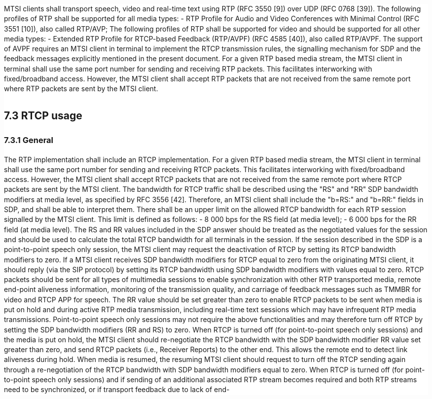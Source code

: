 MTSI clients shall transport speech, video and real-time text using RTP (RFC
3550 [9]) over UDP (RFC 0768 [39]). The following profiles of RTP shall be
supported for all media types:
\- RTP Profile for Audio and Video Conferences with Minimal Control (RFC 3551
[10]), also called RTP/AVP;
The following profiles of RTP shall be supported for video and should be
supported for all other media types:
\- Extended RTP Profile for RTCP-based Feedback (RTP/AVPF) (RFC 4585 [40]),
also called RTP/AVPF.
The support of AVPF requires an MTSI client in terminal to implement the RTCP
transmission rules, the signalling mechanism for SDP and the feedback messages
explicitly mentioned in the present document.
For a given RTP based media stream, the MTSI client in terminal shall use the
same port number for sending and receiving RTP packets. This facilitates
interworking with fixed/broadband access. However, the MTSI client shall
accept RTP packets that are not received from the same remote port where RTP
packets are sent by the MTSI client.
## 7.3 RTCP usage
### 7.3.1 General
The RTP implementation shall include an RTCP implementation.
For a given RTP based media stream, the MTSI client in terminal shall use the
same port number for sending and receiving RTCP packets. This facilitates
interworking with fixed/broadband access. However, the MTSI client shall
accept RTCP packets that are not received from the same remote port where RTCP
packets are sent by the MTSI client.
The bandwidth for RTCP traffic shall be described using the \"RS\" and \"RR\"
SDP bandwidth modifiers at media level, as specified by RFC 3556 [42].
Therefore, an MTSI client shall include the \"b=RS:\" and \"b=RR:\" fields in
SDP, and shall be able to interpret them. There shall be an upper limit on the
allowed RTCP bandwidth for each RTP session signalled by the MTSI client. This
limit is defined as follows:
\- 8 000 bps for the RS field (at media level);
\- 6 000 bps for the RR field (at media level).
The RS and RR values included in the SDP answer should be treated as the
negotiated values for the session and should be used to calculate the total
RTCP bandwidth for all terminals in the session.
If the session described in the SDP is a point-to-point speech only session,
the MTSI client may request the deactivation of RTCP by setting its RTCP
bandwidth modifiers to zero.
If a MTSI client receives SDP bandwidth modifiers for RTCP equal to zero from
the originating MTSI client, it should reply (via the SIP protocol) by setting
its RTCP bandwidth using SDP bandwidth modifiers with values equal to zero.
RTCP packets should be sent for all types of multimedia sessions to enable
synchronization with other RTP transported media, remote end-point aliveness
information, monitoring of the transmission quality, and carriage of feedback
messages such as TMMBR for video and RTCP APP for speech. The RR value should
be set greater than zero to enable RTCP packets to be sent when media is put
on hold and during active RTP media transmission, including real-time text
sessions which may have infrequent RTP media transmissions.
Point-to-point speech only sessions may not require the above functionalities
and may therefore turn off RTCP by setting the SDP bandwidth modifiers (RR and
RS) to zero. When RTCP is turned off (for point-to-point speech only sessions)
and the media is put on hold, the MTSI client should re-negotiate the RTCP
bandwidth with the SDP bandwidth modifier RR value set greater than zero, and
send RTCP packets (i.e., Receiver Reports) to the other end. This allows the
remote end to detect link aliveness during hold. When media is resumed, the
resuming MTSI client should request to turn off the RTCP sending again through
a re-negotiation of the RTCP bandwidth with SDP bandwidth modifiers equal to
zero.
When RTCP is turned off (for point-to-point speech only sessions) and if
sending of an additional associated RTP stream becomes required and both RTP
streams need to be synchronized, or if transport feedback due to lack of end-